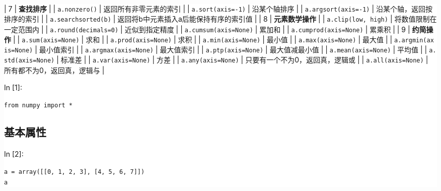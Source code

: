 | 7 | **查找排序** |
| `a.nonzero()` | 返回所有非零元素的索引 |
| `a.sort(axis=-1)` | 沿某个轴排序 |
| `a.argsort(axis=-1)` | 沿某个轴，返回按排序的索引 |
| `a.searchsorted(b)` | 返回将b中元素插入a后能保持有序的索引值 |
| 8 | **元素数学操作** |
| `a.clip(low, high)` | 将数值限制在一定范围内 |
| `a.round(decimals=0)` | 近似到指定精度 |
| `a.cumsum(axis=None)` | 累加和 |
| `a.cumprod(axis=None)` | 累乘积 |
| 9 | **约简操作** |
| `a.sum(axis=None)` | 求和 |
| `a.prod(axis=None)` | 求积 |
| `a.min(axis=None)` | 最小值 |
| `a.max(axis=None)` | 最大值 |
| `a.argmin(axis=None)` | 最小值索引 |
| `a.argmax(axis=None)` | 最大值索引 |
| `a.ptp(axis=None)` | 最大值减最小值 |
| `a.mean(axis=None)` | 平均值 |
| `a.std(axis=None)` | 标准差 |
| `a.var(axis=None)` | 方差 |
| `a.any(axis=None)` | 只要有一个不为0，返回真，逻辑或 |
| `a.all(axis=None)` | 所有都不为0，返回真，逻辑与 |

In [1]:

```
from numpy import *

```

## 基本属性

In [2]:

```
a = array([[0, 1, 2, 3], [4, 5, 6, 7]])
a

```
